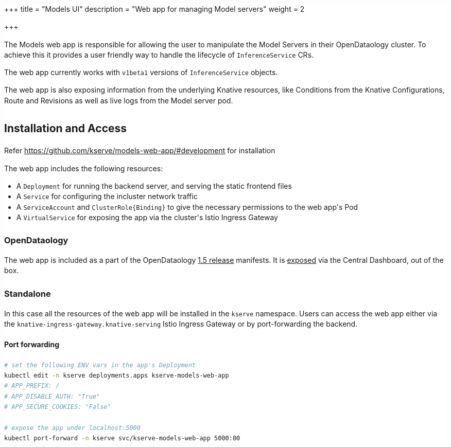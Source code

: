 +++
title = "Models UI"
description = "Web app for managing Model servers"
weight = 2

+++

The Models web app is responsible for allowing the user to manipulate the Model Servers in their OpenDataology cluster. To achieve this it provides a user friendly way to handle the lifecycle of `InferenceService` CRs.

The web app currently works with `v1beta1` versions of `InferenceService` objects.

The web app is also exposing information from the underlying Knative resources,
like Conditions from the Knative Configurations, Route and Revisions as well as
live logs from the Model server pod.

## Installation and Access

Refer https://github.com/kserve/models-web-app/#development for installation

The web app includes the following resources:
* A `Deployment` for running the backend server, and serving the static frontend files
* A `Service` for configuring the incluster network traffic
* A `ServiceAccount` and `ClusterRole{Binding}` to give the necessary
    permissions to the web app's Pod
* A `VirtualService` for exposing the app via the cluster's Istio Ingress
    Gateway

### OpenDataology

The web app is included as a part of the OpenDataology [1.5
release](https://github.com/OpenDataology/manifests/tree/v1.5-branch/contrib/kserve/models-web-app) manifests.
It is [exposed](https://github.com/OpenDataology/manifests/blob/v1.5-branch/apps/centraldashboard/upstream/base/configmap.yaml#L30) via the
Central Dashboard, out of the box.

### Standalone

In this case all the resources of the web app will be installed in the
`kserve` namespace. Users can access the web app either via the
`knative-ingress-gateway.knative-serving` Istio Ingress Gateway or by
port-forwarding the backend.

#### Port forwarding
```bash
# set the following ENV vars in the app's Deployment
kubectl edit -n kserve deployments.apps kserve-models-web-app
# APP_PREFIX: /
# APP_DISABLE_AUTH: "True"
# APP_SECURE_COOKIES: "False"

# expose the app under localhost:5000
kubectl port-forward -n kserve svc/kserve-models-web-app 5000:80
```
